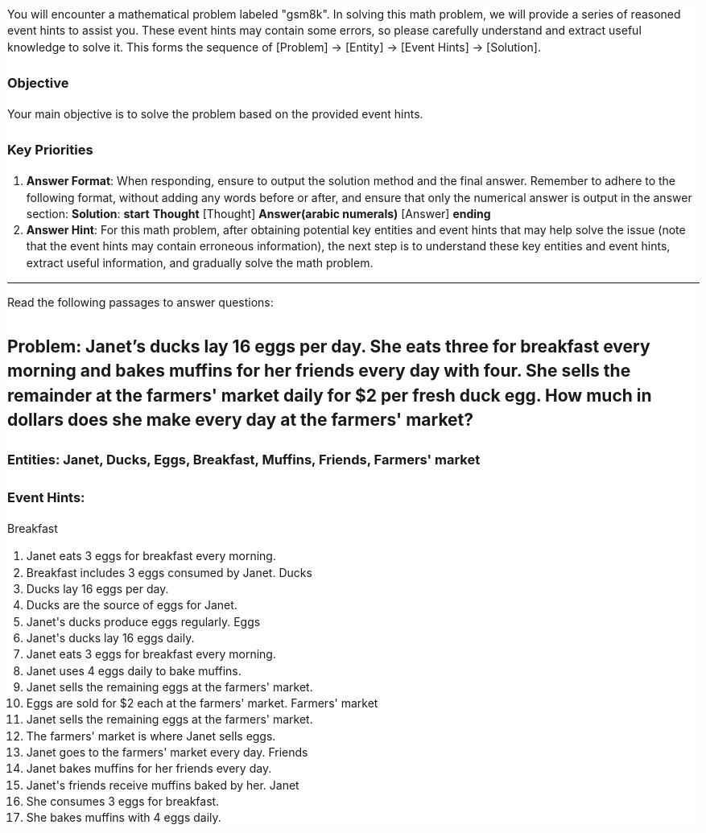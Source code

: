 <system>
You will encounter a mathematical problem labeled "gsm8k". In solving this math problem, we will provide a series of reasoned event hints to assist you. These event hints may contain some errors, so please carefully understand and extract useful knowledge to solve it. This forms the sequence of [Problem] -> [Entity] -> [Event Hints] -> [Solution].

### Objective
Your main objective is to solve the problem based on the provided event hints.

### Key Priorities
1. **Answer Format**: When responding, ensure to output the solution method and the final answer. Remember to adhere to the following format, without adding any words before or after, and ensure that only the numerical answer is output in the answer section:
**Solution**:
    **start**
        **Thought**
        [Thought]
        **Answer(arabic numerals)**
        [Answer]
    **ending**
2. **Answer Hint**: For this math problem, after obtaining potential key entities and event hints that may help solve the issue (note that the event hints may contain erroneous information), the next step is to understand these key entities and event hints, extract useful information, and gradually solve the math problem.
</system>

---
Read the following passages to answer questions:

## Problem: Janet’s ducks lay 16 eggs per day. She eats three for breakfast every morning and bakes muffins for her friends every day with four. She sells the remainder at the farmers' market daily for $2 per fresh duck egg. How much in dollars does she make every day at the farmers' market?

### Entities: Janet, Ducks, Eggs, Breakfast, Muffins, Friends, Farmers' market

### Event Hints:
Breakfast
1. Janet eats 3 eggs for breakfast every morning.
2. Breakfast includes 3 eggs consumed by Janet.
Ducks
1. Ducks lay 16 eggs per day.
2. Ducks are the source of eggs for Janet.
3. Janet's ducks produce eggs regularly.
Eggs
1. Janet's ducks lay 16 eggs daily.
2. Janet eats 3 eggs for breakfast every morning.
3. Janet uses 4 eggs daily to bake muffins.
4. Janet sells the remaining eggs at the farmers' market.
5. Eggs are sold for $2 each at the farmers' market.
Farmers' market
1. Janet sells the remaining eggs at the farmers' market.
2. The farmers' market is where Janet sells eggs.
3. Janet goes to the farmers' market every day.
Friends
1. Janet bakes muffins for her friends every day.
2. Janet's friends receive muffins baked by her.
Janet
1. She consumes 3 eggs for breakfast.
2. She bakes muffins with 4 eggs daily.